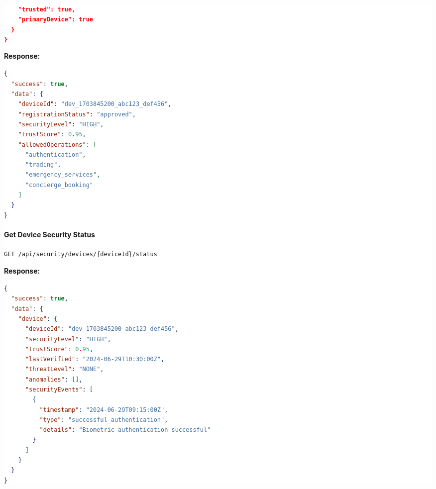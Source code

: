 ```json
    "trusted": true,
    "primaryDevice": true
  }
}
```

**Response:**
```json
{
  "success": true,
  "data": {
    "deviceId": "dev_1703845200_abc123_def456",
    "registrationStatus": "approved",
    "securityLevel": "HIGH",
    "trustScore": 0.95,
    "allowedOperations": [
      "authentication",
      "trading",
      "emergency_services",
      "concierge_booking"
    ]
  }
}
```

#### Get Device Security Status
```http
GET /api/security/devices/{deviceId}/status
```

**Response:**
```json
{
  "success": true,
  "data": {
    "device": {
      "deviceId": "dev_1703845200_abc123_def456",
      "securityLevel": "HIGH",
      "trustScore": 0.95,
      "lastVerified": "2024-06-29T10:30:00Z",
      "threatLevel": "NONE",
      "anomalies": [],
      "securityEvents": [
        {
          "timestamp": "2024-06-29T09:15:00Z",
          "type": "successful_authentication",
          "details": "Biometric authentication successful"
        }
      ]
    }
  }
}
```
